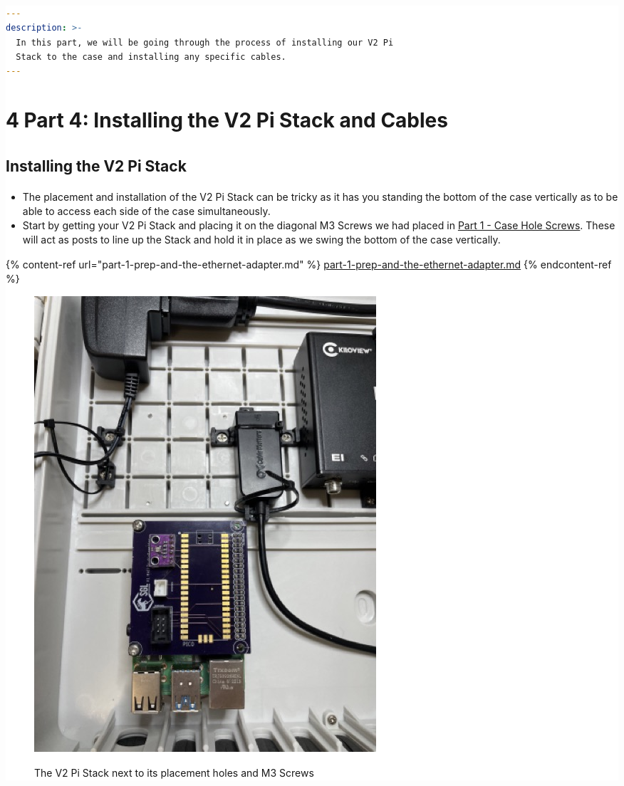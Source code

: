 ```yaml
---
description: >-
  In this part, we will be going through the process of installing our V2 Pi
  Stack to the case and installing any specific cables.
---
```


# 4️ Part 4: Installing the V2 Pi Stack and Cables

## Installing the V2 Pi Stack

* The placement and installation of the V2 Pi Stack can be tricky as it has you standing the bottom of the case vertically as to be able to access each side of the case simultaneously.
* Start by getting your V2 Pi Stack and placing it on the diagonal M3 Screws we had placed in [Part 1 - Case Hole Screws](part-1-prep-and-the-ethernet-adapter.md#case-hole-screws). These will act as posts to line up the Stack and hold it in place as we swing the bottom of the case vertically.

{% content-ref url="part-1-prep-and-the-ethernet-adapter.md" %}
[part-1-prep-and-the-ethernet-adapter.md](part-1-prep-and-the-ethernet-adapter.md)
{% endcontent-ref %}

<div data-full-width="false">

<figure><img src="../../../../.gitbook/assets/IMG_1035 Medium.jpeg" alt=""><figcaption><p>The V2 Pi Stack next to its placement holes and M3 Screws</p></figcaption></figure>
